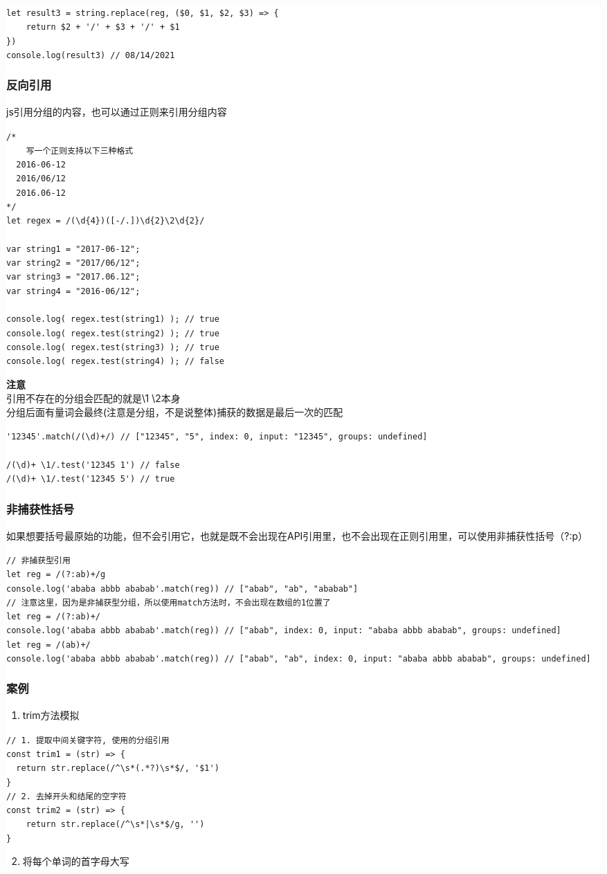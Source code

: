 ``` 
let result3 = string.replace(reg, ($0, $1, $2, $3) => {
    return $2 + '/' + $3 + '/' + $1
})
console.log(result3) // 08/14/2021
```
### 反向引用
js引用分组的内容，也可以通过正则来引用分组内容
``` 
/*
    写一个正则支持以下三种格式
  2016-06-12
  2016/06/12
  2016.06-12
*/
let regex = /(\d{4})([-/.])\d{2}\2\d{2}/

var string1 = "2017-06-12";
var string2 = "2017/06/12";
var string3 = "2017.06.12";
var string4 = "2016-06/12";

console.log( regex.test(string1) ); // true
console.log( regex.test(string2) ); // true
console.log( regex.test(string3) ); // true
console.log( regex.test(string4) ); // false
```
**注意**  
引用不存在的分组会匹配的就是\1 \2本身  
分组后面有量词会最终(注意是分组，不是说整体)捕获的数据是最后一次的匹配  
``` 
'12345'.match(/(\d)+/) // ["12345", "5", index: 0, input: "12345", groups: undefined]

/(\d)+ \1/.test('12345 1') // false
/(\d)+ \1/.test('12345 5') // true
```
### 非捕获性括号
如果想要括号最原始的功能，但不会引用它，也就是既不会出现在API引用里，也不会出现在正则引用里，可以使用非捕获性括号（?:p）
``` 
// 非捕获型引用
let reg = /(?:ab)+/g
console.log('ababa abbb ababab'.match(reg)) // ["abab", "ab", "ababab"]
// 注意这里，因为是非捕获型分组，所以使用match方法时，不会出现在数组的1位置了
let reg = /(?:ab)+/
console.log('ababa abbb ababab'.match(reg)) // ["abab", index: 0, input: "ababa abbb ababab", groups: undefined]
let reg = /(ab)+/
console.log('ababa abbb ababab'.match(reg)) // ["abab", "ab", index: 0, input: "ababa abbb ababab", groups: undefined]
```
### 案例
1. trim方法模拟  
``` 
// 1. 提取中间关键字符, 使用的分组引用
const trim1 = (str) => {
  return str.replace(/^\s*(.*?)\s*$/, '$1')
}
// 2. 去掉开头和结尾的空字符
const trim2 = (str) => {
    return str.replace(/^\s*|\s*$/g, '')
}
```
2. 将每个单词的首字母大写
``` 
```